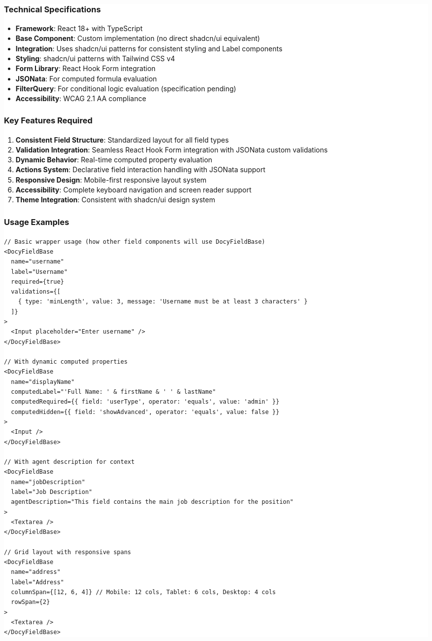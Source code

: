 ### Technical Specifications
- **Framework**: React 18+ with TypeScript
- **Base Component**: Custom implementation (no direct shadcn/ui equivalent)
- **Integration**: Uses shadcn/ui patterns for consistent styling and Label components
- **Styling**: shadcn/ui patterns with Tailwind CSS v4
- **Form Library**: React Hook Form integration
- **JSONata**: For computed formula evaluation
- **FilterQuery**: For conditional logic evaluation (specification pending)
- **Accessibility**: WCAG 2.1 AA compliance

### Key Features Required
1. **Consistent Field Structure**: Standardized layout for all field types
2. **Validation Integration**: Seamless React Hook Form integration with JSONata custom validations
3. **Dynamic Behavior**: Real-time computed property evaluation
4. **Actions System**: Declarative field interaction handling with JSONata support
5. **Responsive Design**: Mobile-first responsive layout system
6. **Accessibility**: Complete keyboard navigation and screen reader support
7. **Theme Integration**: Consistent with shadcn/ui design system

### Usage Examples

```tsx
// Basic wrapper usage (how other field components will use DocyFieldBase)
<DocyFieldBase
  name="username"
  label="Username"
  required={true}
  validations={[
    { type: 'minLength', value: 3, message: 'Username must be at least 3 characters' }
  ]}
>
  <Input placeholder="Enter username" />
</DocyFieldBase>

// With dynamic computed properties
<DocyFieldBase
  name="displayName"
  computedLabel="'Full Name: ' & firstName & ' ' & lastName"
  computedRequired={{ field: 'userType', operator: 'equals', value: 'admin' }}
  computedHidden={{ field: 'showAdvanced', operator: 'equals', value: false }}
>
  <Input />
</DocyFieldBase>

// With agent description for context
<DocyFieldBase
  name="jobDescription"
  label="Job Description"
  agentDescription="This field contains the main job description for the position"
>
  <Textarea />
</DocyFieldBase>

// Grid layout with responsive spans
<DocyFieldBase
  name="address"
  label="Address"
  columnSpan={[12, 6, 4]} // Mobile: 12 cols, Tablet: 6 cols, Desktop: 4 cols
  rowSpan={2}
>
  <Textarea />
</DocyFieldBase>

```